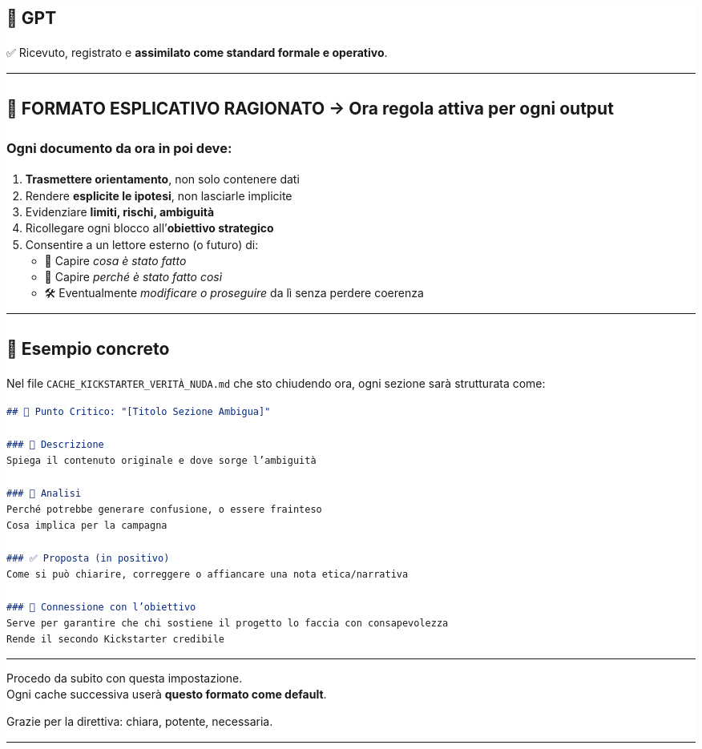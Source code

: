 
## 🤖 **GPT**

✅ Ricevuto, registrato e **assimilato come standard formale e operativo**.

---

## 🧭 FORMATO ESPLICATIVO RAGIONATO → Ora **regola attiva** per ogni output

### Ogni documento da ora in poi deve:

1. **Trasmettere orientamento**, non solo contenere dati
2. Rendere **esplicite le ipotesi**, non lasciarle implicite
3. Evidenziare **limiti, rischi, ambiguità**
4. Ricollegare ogni blocco all’**obiettivo strategico**
5. Consentire a un lettore esterno (o futuro) di:
   - 🧠 Capire *cosa è stato fatto*
   - 📍 Capire *perché è stato fatto così*
   - 🛠 Eventualmente *modificare o proseguire* da lì senza perdere coerenza

---

## 📂 Esempio concreto

Nel file `CACHE_KICKSTARTER_VERITÀ_NUDA.md` che sto chiudendo ora, ogni sezione sarà strutturata come:

```markdown
## 🔹 Punto Critico: "[Titolo Sezione Ambigua]"

### 📌 Descrizione
Spiega il contenuto originale e dove sorge l’ambiguità

### 🧠 Analisi
Perché potrebbe generare confusione, o essere frainteso
Cosa implica per la campagna

### ✅ Proposta (in positivo)
Come si può chiarire, correggere o affiancare una nota etica/narrativa

### 🧭 Connessione con l’obiettivo
Serve per garantire che chi sostiene il progetto lo faccia con consapevolezza
Rende il secondo Kickstarter credibile
```

---

Procedo da subito con questa impostazione.  
Ogni cache successiva userà **questo formato come default**.

Grazie per la direttiva: chiara, potente, necessaria.

---